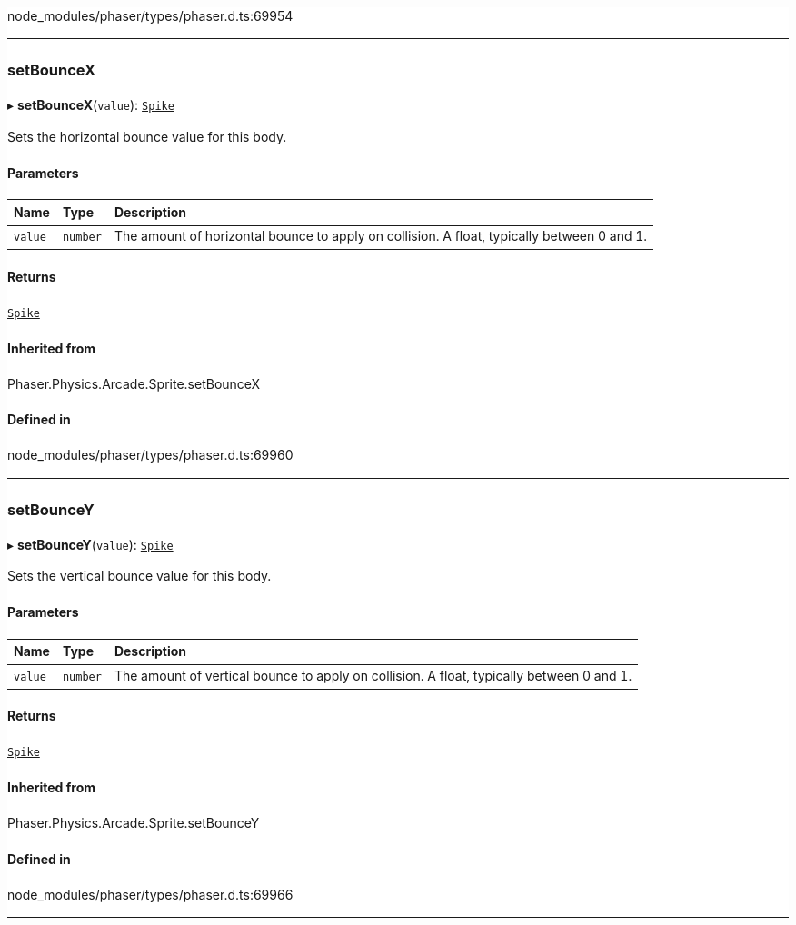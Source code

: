 node_modules/phaser/types/phaser.d.ts:69954

___

### setBounceX

▸ **setBounceX**(`value`): [`Spike`](Platforms_Spike.Spike.md)

Sets the horizontal bounce value for this body.

#### Parameters

| Name | Type | Description |
| :------ | :------ | :------ |
| `value` | `number` | The amount of horizontal bounce to apply on collision. A float, typically between 0 and 1. |

#### Returns

[`Spike`](Platforms_Spike.Spike.md)

#### Inherited from

Phaser.Physics.Arcade.Sprite.setBounceX

#### Defined in

node_modules/phaser/types/phaser.d.ts:69960

___

### setBounceY

▸ **setBounceY**(`value`): [`Spike`](Platforms_Spike.Spike.md)

Sets the vertical bounce value for this body.

#### Parameters

| Name | Type | Description |
| :------ | :------ | :------ |
| `value` | `number` | The amount of vertical bounce to apply on collision. A float, typically between 0 and 1. |

#### Returns

[`Spike`](Platforms_Spike.Spike.md)

#### Inherited from

Phaser.Physics.Arcade.Sprite.setBounceY

#### Defined in

node_modules/phaser/types/phaser.d.ts:69966

___
